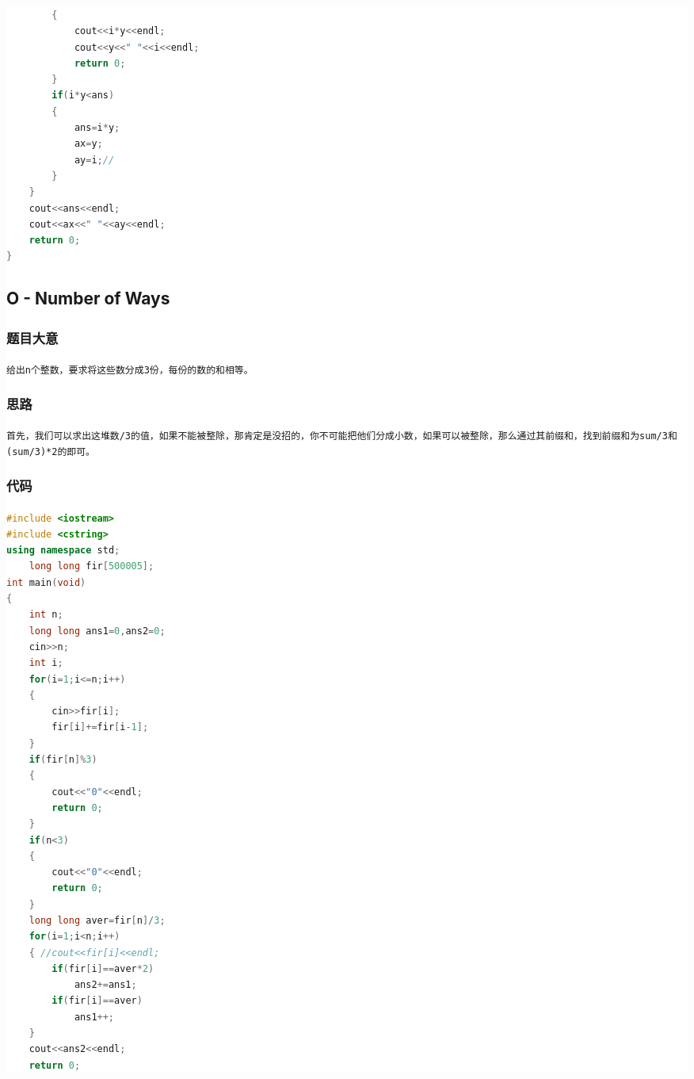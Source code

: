 ```cpp
        {
            cout<<i*y<<endl;
            cout<<y<<" "<<i<<endl;
            return 0;
        }
        if(i*y<ans)
        {
            ans=i*y;
            ax=y;
            ay=i;//
        }
    }
    cout<<ans<<endl;
    cout<<ax<<" "<<ay<<endl;
    return 0;
}
```

## O - Number of Ways
### 题目大意
    给出n个整数，要求将这些数分成3份，每份的数的和相等。
### 思路
    首先，我们可以求出这堆数/3的值，如果不能被整除，那肯定是没招的，你不可能把他们分成小数，如果可以被整除，那么通过其前缀和，找到前缀和为sum/3和(sum/3)*2的即可。
### 代码
```cpp
#include <iostream>
#include <cstring>
using namespace std;
    long long fir[500005];
int main(void)
{
    int n;
    long long ans1=0,ans2=0;
    cin>>n;
    int i;
    for(i=1;i<=n;i++)
    {
        cin>>fir[i];
        fir[i]+=fir[i-1];
    }
    if(fir[n]%3)
    {
        cout<<"0"<<endl;
        return 0;
    }
    if(n<3)
    {
        cout<<"0"<<endl;
        return 0;
    }
    long long aver=fir[n]/3;
    for(i=1;i<n;i++)
    { //cout<<fir[i]<<endl;
        if(fir[i]==aver*2)
            ans2+=ans1;
        if(fir[i]==aver)
            ans1++;
    }
    cout<<ans2<<endl;
    return 0;
```

  [1]: http://static.zybuluo.com/PaulGuan/912k9zgcjb7xdtj289wx2qy3/banner.jpg  
  [2]: https://odzkskevi.qnssl.com/ac57500cb7525fc4f391b14297647b6b  